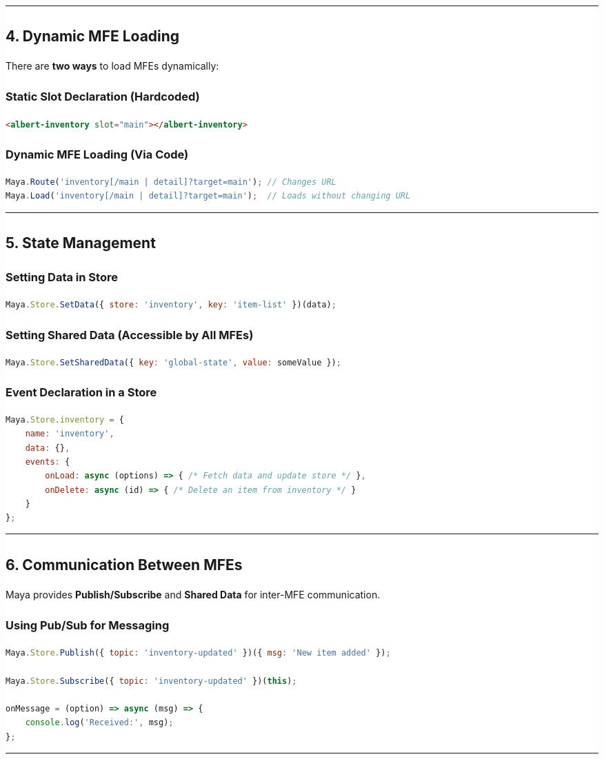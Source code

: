 
---

## **4. Dynamic MFE Loading**
There are **two ways** to load MFEs dynamically:

### **Static Slot Declaration (Hardcoded)**
```html
<albert-inventory slot="main"></albert-inventory>
```

### **Dynamic MFE Loading (Via Code)**
```javascript
Maya.Route('inventory[/main | detail]?target=main'); // Changes URL
Maya.Load('inventory[/main | detail]?target=main');  // Loads without changing URL
```

---

## **5. State Management**
### **Setting Data in Store**
```javascript
Maya.Store.SetData({ store: 'inventory', key: 'item-list' })(data);
```

### **Setting Shared Data (Accessible by All MFEs)**
```javascript
Maya.Store.SetSharedData({ key: 'global-state', value: someValue });
```

### **Event Declaration in a Store**
```javascript
Maya.Store.inventory = {
    name: 'inventory',
    data: {},
    events: {
        onLoad: async (options) => { /* Fetch data and update store */ },
        onDelete: async (id) => { /* Delete an item from inventory */ }
    }
};
```

---

## **6. Communication Between MFEs**
Maya provides **Publish/Subscribe** and **Shared Data** for inter-MFE communication.

### **Using Pub/Sub for Messaging**
```javascript
Maya.Store.Publish({ topic: 'inventory-updated' })({ msg: 'New item added' });

Maya.Store.Subscribe({ topic: 'inventory-updated' })(this);

onMessage = (option) => async (msg) => { 
    console.log('Received:', msg);
};
```

---